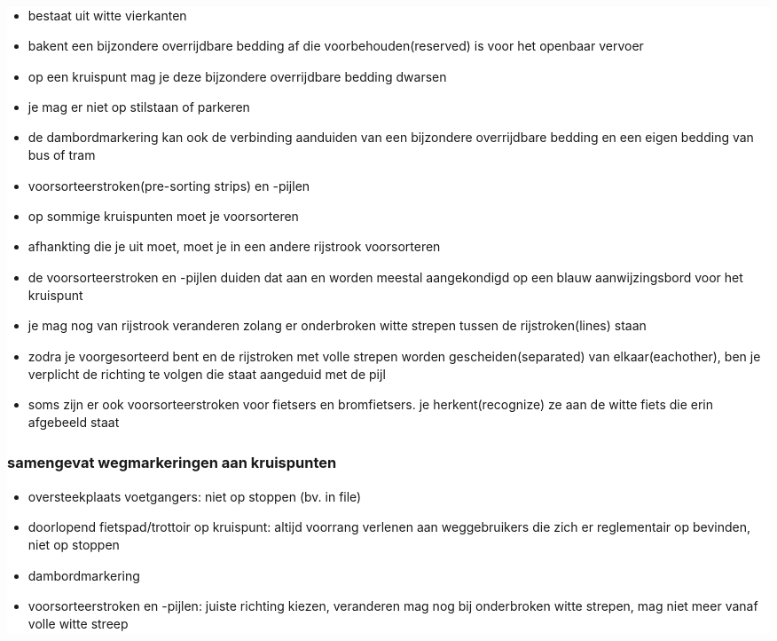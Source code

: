 - bestaat uit witte vierkanten

- bakent een bijzondere overrijdbare bedding af die voorbehouden(reserved) is
  voor het openbaar vervoer

- op een kruispunt mag je deze bijzondere overrijdbare bedding dwarsen

- je mag er niet op stilstaan of parkeren

- de dambordmarkering kan ook de verbinding aanduiden van een bijzondere
  overrijdbare bedding en een eigen bedding van bus of tram

* voorsorteerstroken(pre-sorting strips) en -pijlen

- op sommige kruispunten moet je voorsorteren

- afhankting die je uit moet, moet je in een andere rijstrook voorsorteren

- de voorsorteerstroken en -pijlen duiden dat aan en worden meestal aangekondigd
  op een blauw aanwijzingsbord voor het kruispunt
  
- je mag nog van rijstrook veranderen zolang er onderbroken witte strepen
  tussen de rijstroken(lines) staan
    
- zodra je voorgesorteerd bent en de rijstroken met volle strepen worden
  gescheiden(separated) van elkaar(eachother), ben je verplicht de richting
  te volgen die staat aangeduid met de pijl
      
- soms zijn er ook voorsorteerstroken voor fietsers en bromfietsers. je
  herkent(recognize) ze aan de witte fiets die erin afgebeeld staat

### samengevat wegmarkeringen aan kruispunten

- oversteekplaats voetgangers: niet op stoppen (bv. in file)

- doorlopend fietspad/trottoir op kruispunt: altijd voorrang verlenen aan
  weggebruikers die zich er reglementair op bevinden, niet op stoppen

- dambordmarkering

- voorsorteerstroken en -pijlen: juiste richting kiezen, veranderen mag nog
  bij onderbroken witte strepen, mag niet meer vanaf volle witte streep
